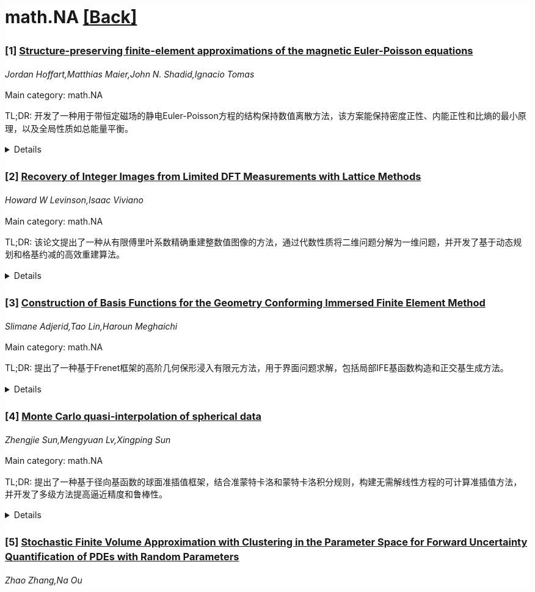 
<div id='math.NA'></div>

# math.NA [[Back]](#toc)

### [1] [Structure-preserving finite-element approximations of the magnetic Euler-Poisson equations](https://arxiv.org/abs/2510.11808)
*Jordan Hoffart,Matthias Maier,John N. Shadid,Ignacio Tomas*

Main category: math.NA

TL;DR: 开发了一种用于带恒定磁场的静电Euler-Poisson方程的结构保持数值离散方法，该方案能保持密度正性、内能正性和比熵的最小原理，以及全局性质如总能量平衡。


<details><summary>Details</summary></details>


### [2] [Recovery of Integer Images from Limited DFT Measurements with Lattice Methods](https://arxiv.org/abs/2510.11949)
*Howard W Levinson,Isaac Viviano*

Main category: math.NA

TL;DR: 该论文提出了一种从有限傅里叶系数精确重建整数值图像的方法，通过代数性质将二维问题分解为一维问题，并开发了基于动态规划和格基约减的高效重建算法。


<details><summary>Details</summary></details>


### [3] [Construction of Basis Functions for the Geometry Conforming Immersed Finite Element Method](https://arxiv.org/abs/2510.12018)
*Slimane Adjerid,Tao Lin,Haroun Meghaichi*

Main category: math.NA

TL;DR: 提出了一种基于Frenet框架的高阶几何保形浸入有限元方法，用于界面问题求解，包括局部IFE基函数构造和正交基生成方法。


<details><summary>Details</summary></details>


### [4] [Monte Carlo quasi-interpolation of spherical data](https://arxiv.org/abs/2510.12027)
*Zhengjie Sun,Mengyuan Lv,Xingping Sun*

Main category: math.NA

TL;DR: 提出了一种基于径向基函数的球面准插值框架，结合准蒙特卡洛和蒙特卡洛积分规则，构建无需解线性方程的可计算准插值方法，并开发了多级方法提高逼近精度和鲁棒性。


<details><summary>Details</summary></details>


### [5] [Stochastic Finite Volume Approximation with Clustering in the Parameter Space for Forward Uncertainty Quantification of PDEs with Random Parameters](https://arxiv.org/abs/2510.12109)
*Zhao Zhang,Na Ou*
